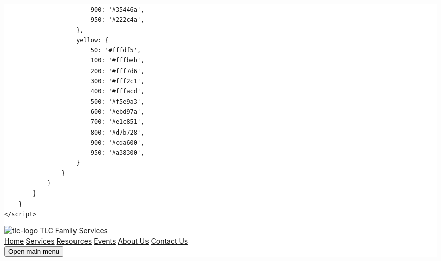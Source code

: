                             900: '#35446a',
                            950: '#222c4a',
                        },
                        yellow: {
                            50: '#fffdf5',
                            100: '#fffbeb',
                            200: '#fff7d6',
                            300: '#fff2c1',
                            400: '#fffacd',
                            500: '#f5e9a3',
                            600: '#ebd97a',
                            700: '#e1c851',
                            800: '#d7b728',
                            900: '#cda600',
                            950: '#a38300',
                        }
                    }
                }
            }
        }
    </script>
</head>
<body class="font-sans text-purple-900 bg-white">
    <!-- Navigation -->
    <nav class="bg-white shadow-sm sticky top-0 z-50">
        <div class="max-w-7xl mx-auto px-4 sm:px-6 lg:px-8">
            <div class="flex justify-between h-16">
                <div class="flex items-center">
                    <div class="flex-shrink-0 flex items-center">
                        <img src='https://i.postimg.cc/ncrCsgHY/tlc-logo.png' alt='tlc-logo' class="h-10 w-10">
                        <span class="ml-2 font-serif text-xl font-bold text-purple-700">TLC Family Services</span>
                    </div>
                </div>
                <div class="hidden md:ml-6 md:flex md:items-center md:space-x-8">
                    <a href="../#home" class="px-3 py-2 text-sm font-medium text-purple-900 border-b-2 border-transparent hover:border-purple-500">Home</a>
                    <a href="../#services" class="px-3 py-2 text-sm font-medium text-purple-900 border-b-2 border-transparent hover:border-purple-500">Services</a>
                    <a href="../#resources" class="px-3 py-2 text-sm font-medium text-purple-900 border-b-2 border-transparent hover:border-purple-500">Resources</a>
                    <a href="../#events" class="px-3 py-2 text-sm font-medium text-purple-900 border-b-2 border-transparent hover:border-purple-500">Events</a>
                    <a href="../#about" class="px-3 py-2 text-sm font-medium text-purple-900 border-b-2 border-transparent hover:border-purple-500">About Us</a>
                    <a href="#" onclick="openEmail()" class="inline-flex items-center px-4 py-2 border border-transparent text-sm font-medium rounded-md shadow-sm text-white bg-purple-600 hover:bg-purple-700 focus:outline-none focus:ring-2 focus:ring-offset-2 focus:ring-purple-500">
                        Contact Us
                    </a>
                </div>
                <div class="-mr-2 flex items-center md:hidden">
                    <button type="button" id="mobile-menu-button" class="inline-flex items-center justify-center p-2 rounded-md text-purple-400 hover:text-purple-500 hover:bg-purple-100 focus:outline-none focus:ring-2 focus:ring-inset focus:ring-purple-500">
                        <span class="sr-only">Open main menu</span>
                        <i class="fas fa-bars"></i>
                    </button>
                </div>
            </div>
        </div>
        <!-- Mobile menu -->
        <div class="hidden md:hidden" id="mobile-menu">
            <div class="px-2 pt-2 pb-3 space-y-1 sm:px-3 bg-white">